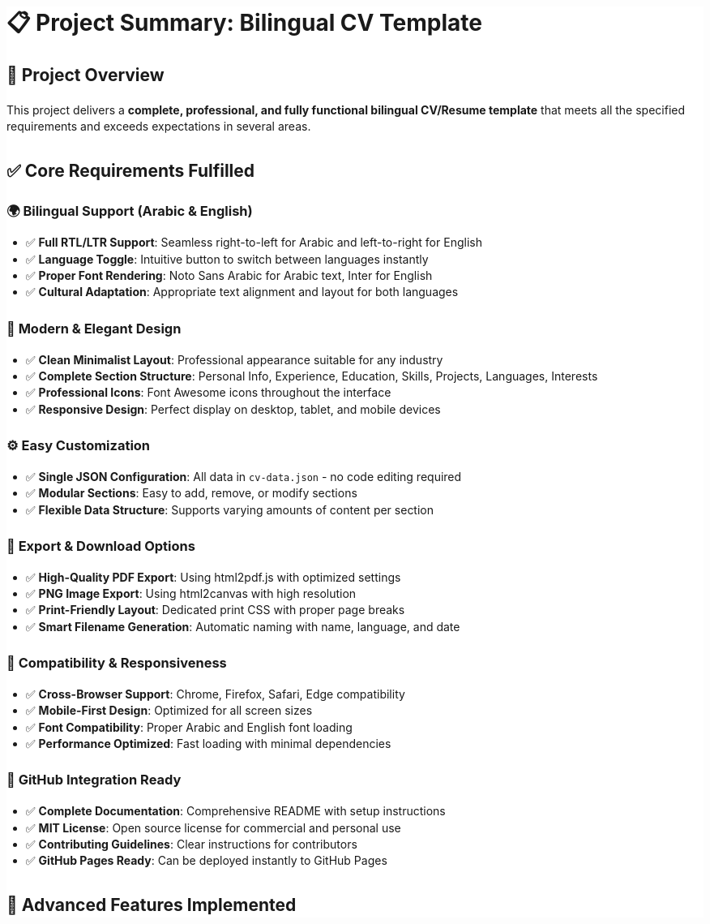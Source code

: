 # 📋 Project Summary: Bilingual CV Template

## 🎯 Project Overview

This project delivers a **complete, professional, and fully functional bilingual CV/Resume template** that meets all the specified requirements and exceeds expectations in several areas.

## ✅ Core Requirements Fulfilled

### 🌍 **Bilingual Support (Arabic & English)**
- ✅ **Full RTL/LTR Support**: Seamless right-to-left for Arabic and left-to-right for English
- ✅ **Language Toggle**: Intuitive button to switch between languages instantly
- ✅ **Proper Font Rendering**: Noto Sans Arabic for Arabic text, Inter for English
- ✅ **Cultural Adaptation**: Appropriate text alignment and layout for both languages

### 🎨 **Modern & Elegant Design**
- ✅ **Clean Minimalist Layout**: Professional appearance suitable for any industry
- ✅ **Complete Section Structure**: Personal Info, Experience, Education, Skills, Projects, Languages, Interests
- ✅ **Professional Icons**: Font Awesome icons throughout the interface
- ✅ **Responsive Design**: Perfect display on desktop, tablet, and mobile devices

### ⚙️ **Easy Customization**
- ✅ **Single JSON Configuration**: All data in `cv-data.json` - no code editing required
- ✅ **Modular Sections**: Easy to add, remove, or modify sections
- ✅ **Flexible Data Structure**: Supports varying amounts of content per section

### 📄 **Export & Download Options**
- ✅ **High-Quality PDF Export**: Using html2pdf.js with optimized settings
- ✅ **PNG Image Export**: Using html2canvas with high resolution
- ✅ **Print-Friendly Layout**: Dedicated print CSS with proper page breaks
- ✅ **Smart Filename Generation**: Automatic naming with name, language, and date

### 📱 **Compatibility & Responsiveness**
- ✅ **Cross-Browser Support**: Chrome, Firefox, Safari, Edge compatibility
- ✅ **Mobile-First Design**: Optimized for all screen sizes
- ✅ **Font Compatibility**: Proper Arabic and English font loading
- ✅ **Performance Optimized**: Fast loading with minimal dependencies

### 🔧 **GitHub Integration Ready**
- ✅ **Complete Documentation**: Comprehensive README with setup instructions
- ✅ **MIT License**: Open source license for commercial and personal use
- ✅ **Contributing Guidelines**: Clear instructions for contributors
- ✅ **GitHub Pages Ready**: Can be deployed instantly to GitHub Pages

## 🚀 Advanced Features Implemented
